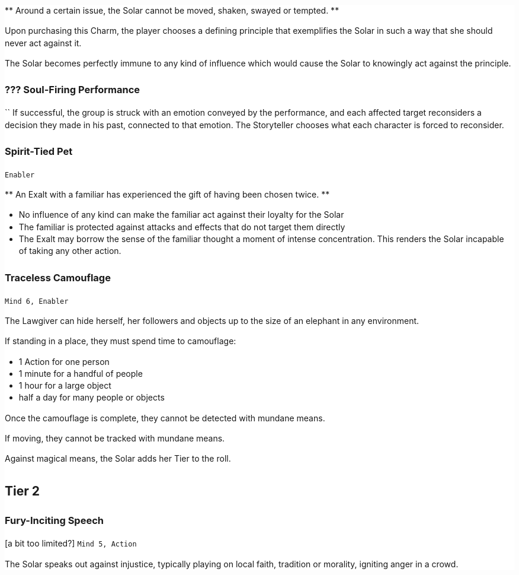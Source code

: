 ** Around a certain issue, the Solar cannot be moved, shaken, swayed or tempted. **

Upon purchasing this Charm, the player chooses a defining principle that exemplifies the Solar in such a way that she should never act against it.

The Solar becomes perfectly immune to any kind of influence which would cause the Solar to knowingly act against the principle.


### ??? Soul-Firing Performance
``
If successful, the group is struck with an emotion conveyed by the performance, and each affected target reconsiders a decision they made in his past, connected to that emotion.
The Storyteller chooses what each character is forced to reconsider.


### Spirit-Tied Pet
`Enabler`

** An Exalt with a familiar has experienced the gift of having been chosen twice. **

* No influence of any kind can make the familiar act against their loyalty for the Solar
* The familiar is protected against attacks and effects that do not target them directly
* The Exalt may borrow the sense of the familiar thought a moment of intense concentration.
  This renders the Solar incapable of taking any other action.


### Traceless Camouflage
`Mind 6, Enabler`

The Lawgiver can hide herself, her followers and objects up to the size of an elephant in any environment.

If standing in a place, they must spend time to camouflage:
  * 1 Action for one person
  * 1 minute for a handful of people
  * 1 hour for a large object
  * half a day for many people or objects

Once the camouflage is complete, they cannot be detected with mundane means.

If moving, they cannot be tracked with mundane means.

Against magical means, the Solar adds her Tier to the roll.



## Tier 2


### Fury-Inciting Speech
[a bit too limited?]
`Mind 5, Action`

The Solar speaks out against injustice, typically playing on local faith, tradition or morality, igniting anger in a crowd.
